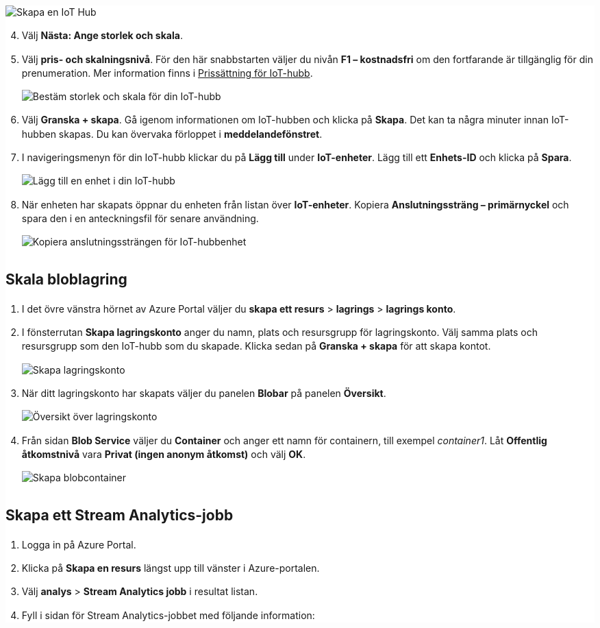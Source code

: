    ![Skapa en IoT Hub](./media/stream-analytics-quick-create-portal/create-iot-hub.png)

4. Välj **Nästa: Ange storlek och skala**.

5. Välj **pris- och skalningsnivå**. För den här snabbstarten väljer du nivån **F1 – kostnadsfri** om den fortfarande är tillgänglig för din prenumeration. Mer information finns i [Prissättning för IoT-hubb](https://azure.microsoft.com/pricing/details/iot-hub/).

   ![Bestäm storlek och skala för din IoT-hubb](./media/stream-analytics-quick-create-portal/iot-hub-size-and-scale.png)

6. Välj **Granska + skapa**. Gå igenom informationen om IoT-hubben och klicka på **Skapa**. Det kan ta några minuter innan IoT-hubben skapas. Du kan övervaka förloppet i **meddelandefönstret**.

7. I navigeringsmenyn för din IoT-hubb klickar du på **Lägg till** under **IoT-enheter**. Lägg till ett **Enhets-ID** och klicka på **Spara**.

   ![Lägg till en enhet i din IoT-hubb](./media/stream-analytics-quick-create-portal/add-device-iot-hub.png)

8. När enheten har skapats öppnar du enheten från listan över **IoT-enheter**. Kopiera **Anslutningssträng – primärnyckel** och spara den i en anteckningsfil för senare användning.

   ![Kopiera anslutningssträngen för IoT-hubbenhet](./media/stream-analytics-quick-create-portal/save-iot-device-connection-string.png)

## <a name="create-blob-storage"></a>Skala bloblagring

1. I det övre vänstra hörnet av Azure Portal väljer du **skapa ett resurs**  >  **lagrings**  >  **lagrings konto**.

2. I fönsterrutan **Skapa lagringskonto** anger du namn, plats och resursgrupp för lagringskonto. Välj samma plats och resursgrupp som den IoT-hubb som du skapade. Klicka sedan på **Granska + skapa** för att skapa kontot.

   ![Skapa lagringskonto](./media/stream-analytics-quick-create-portal/create-storage-account.png)

3. När ditt lagringskonto har skapats väljer du panelen **Blobar** på panelen **Översikt**.

   ![Översikt över lagringskonto](./media/stream-analytics-quick-create-portal/blob-storage.png)

4. Från sidan **Blob Service** väljer du **Container** och anger ett namn för containern, till exempel *container1*. Låt **Offentlig åtkomstnivå** vara **Privat (ingen anonym åtkomst)** och välj **OK**.

   ![Skapa blobcontainer](./media/stream-analytics-quick-create-portal/create-blob-container.png)

## <a name="create-a-stream-analytics-job"></a>Skapa ett Stream Analytics-jobb

1. Logga in på Azure Portal.

2. Klicka på **Skapa en resurs** längst upp till vänster i Azure-portalen.  

3. Välj **analys**  >  **Stream Analytics jobb** i resultat listan.  

4. Fyll i sidan för Stream Analytics-jobbet med följande information:
